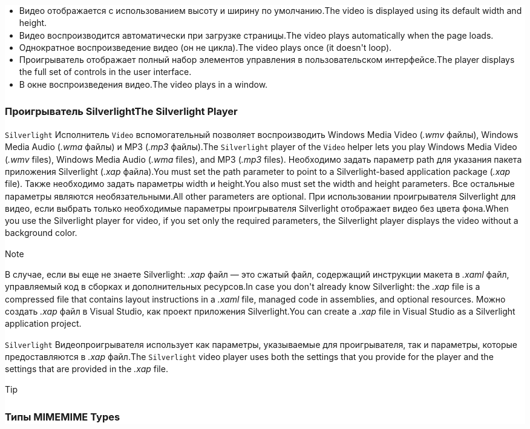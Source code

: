 - <span data-ttu-id="f6a07-146">Видео отображается с использованием высоту и ширину по умолчанию.</span><span class="sxs-lookup"><span data-stu-id="f6a07-146">The video is displayed using its default width and height.</span></span>
- <span data-ttu-id="f6a07-147">Видео воспроизводится автоматически при загрузке страницы.</span><span class="sxs-lookup"><span data-stu-id="f6a07-147">The video plays automatically when the page loads.</span></span>
- <span data-ttu-id="f6a07-148">Однократное воспроизведение видео (он не цикла).</span><span class="sxs-lookup"><span data-stu-id="f6a07-148">The video plays once (it doesn't loop).</span></span>
- <span data-ttu-id="f6a07-149">Проигрыватель отображает полный набор элементов управления в пользовательском интерфейсе.</span><span class="sxs-lookup"><span data-stu-id="f6a07-149">The player displays the full set of controls in the user interface.</span></span>
- <span data-ttu-id="f6a07-150">В окне воспроизведения видео.</span><span class="sxs-lookup"><span data-stu-id="f6a07-150">The video plays in a window.</span></span>

### <a name="the-silverlight-player"></a><span data-ttu-id="f6a07-151">Проигрыватель Silverlight</span><span class="sxs-lookup"><span data-stu-id="f6a07-151">The Silverlight Player</span></span>

<span data-ttu-id="f6a07-152">`Silverlight` Исполнитель `Video` вспомогательный позволяет воспроизводить Windows Media Video (*.wmv* файлы), Windows Media Audio (*.wma* файлы) и MP3 (*.mp3* файлы).</span><span class="sxs-lookup"><span data-stu-id="f6a07-152">The `Silverlight` player of the `Video` helper lets you play Windows Media Video (*.wmv* files), Windows Media Audio (*.wma* files), and MP3 (*.mp3* files).</span></span> <span data-ttu-id="f6a07-153">Необходимо задать параметр path для указания пакета приложения Silverlight (*.xap* файла).</span><span class="sxs-lookup"><span data-stu-id="f6a07-153">You must set the path parameter to point to a Silverlight-based application package (*.xap* file).</span></span> <span data-ttu-id="f6a07-154">Также необходимо задать параметры width и height.</span><span class="sxs-lookup"><span data-stu-id="f6a07-154">You also must set the width and height parameters.</span></span> <span data-ttu-id="f6a07-155">Все остальные параметры являются необязательными.</span><span class="sxs-lookup"><span data-stu-id="f6a07-155">All other parameters are optional.</span></span> <span data-ttu-id="f6a07-156">При использовании проигрывателя Silverlight для видео, если выбрать только необходимые параметры проигрывателя Silverlight отображает видео без цвета фона.</span><span class="sxs-lookup"><span data-stu-id="f6a07-156">When you use the Silverlight player for video, if you set only the required parameters, the Silverlight player displays the video without a background color.</span></span>

> [!NOTE]
> <span data-ttu-id="f6a07-157">В случае, если вы еще не знаете Silverlight: *.xap* файл — это сжатый файл, содержащий инструкции макета в *.xaml* файл, управляемый код в сборках и дополнительных ресурсов.</span><span class="sxs-lookup"><span data-stu-id="f6a07-157">In case you don't already know Silverlight: the *.xap* file is a compressed file that contains layout instructions in a *.xaml* file, managed code in assemblies, and optional resources.</span></span> <span data-ttu-id="f6a07-158">Можно создать *.xap* файл в Visual Studio, как проект приложения Silverlight.</span><span class="sxs-lookup"><span data-stu-id="f6a07-158">You can create a *.xap* file in Visual Studio as a Silverlight application project.</span></span>


<span data-ttu-id="f6a07-159">`Silverlight` Видеопроигрывателя использует как параметры, указываемые для проигрывателя, так и параметры, которые предоставляются в *.xap* файл.</span><span class="sxs-lookup"><span data-stu-id="f6a07-159">The `Silverlight` video player uses both the settings that you provide for the player and the settings that are provided in the *.xap* file.</span></span>

> [!TIP] 
> 
> <a id="SB_MimeTypes"></a>
> ### <a name="mime-types"></a><span data-ttu-id="f6a07-160">Типы MIME</span><span class="sxs-lookup"><span data-stu-id="f6a07-160">MIME Types</span></span>
> 